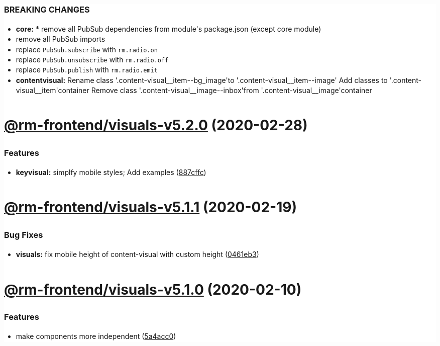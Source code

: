 
### BREAKING CHANGES

* **core:** * remove all PubSub dependencies from module's package.json (except core module)
* remove all PubSub imports
* replace `PubSub.subscribe` with `rm.radio.on`
* replace `PubSub.unsubscribe` with `rm.radio.off`
* replace `PubSub.publish` with `rm.radio.emit`
* **contentvisual:** Rename class '.content-visual__item--bg_image'to
'.content-visual__item--image'
Add classes to '.content-visual__item'container
Remove class
'.content-visual__image--inbox'from '.content-visual__image'container

<a name="@rm-frontend/visuals-v5.2.0"></a>
# [@rm-frontend/visuals-v5.2.0](https://bitbucket.ruhmesmeile.tools/projects/front/repos/rm-frontend/compare/diff?targetBranch=refs%2Ftags%2Fvisuals@5.1.1@latest&sourceBranch=refs%2Ftags%2Fvisuals@5.2.0@next) (2020-02-28)


### Features

* **keyvisual:** simplfy mobile styles; Add examples ([887cffc](https://bitbucket.ruhmesmeile.tools/projects/front/repos/rm-frontend/commits/887cffc))

<a name="@rm-frontend/visuals-v5.1.1"></a>
# [@rm-frontend/visuals-v5.1.1](https://bitbucket.ruhmesmeile.tools/projects/front/repos/rm-frontend/compare/diff?targetBranch=refs%2Ftags%2Fvisuals@5.1.0@latest&sourceBranch=refs%2Ftags%2Fvisuals@5.1.1@latest) (2020-02-19)


### Bug Fixes

* **visuals:** fix mobile height of content-visual with custom height ([0461eb3](https://bitbucket.ruhmesmeile.tools/projects/front/repos/rm-frontend/commits/0461eb3))

<a name="@rm-frontend/visuals-v5.1.0"></a>
# [@rm-frontend/visuals-v5.1.0](https://bitbucket.ruhmesmeile.tools/projects/front/repos/rm-frontend/compare/diff?targetBranch=refs%2Ftags%2Fvisuals@5.0.1@alpha&sourceBranch=refs%2Ftags%2Fvisuals@5.1.0@next) (2020-02-10)


### Features

* make components more independent ([5a4acc0](https://bitbucket.ruhmesmeile.tools/projects/front/repos/rm-frontend/commits/5a4acc0))
